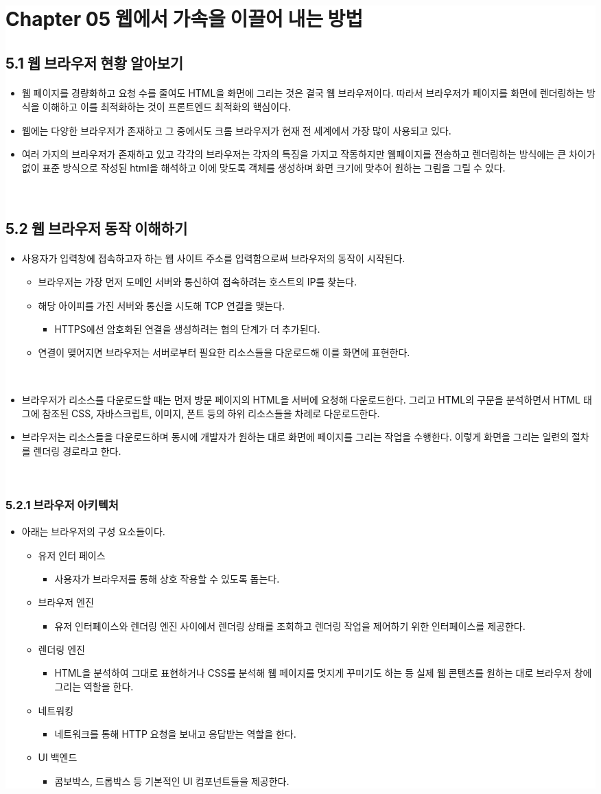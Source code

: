 # Chapter 05 웹에서 가속을 이끌어 내는 방법

## 5.1 웹 브라우저 현황 알아보기

- 웹 페이지를 경량화하고 요청 수를 줄여도 HTML을 화면에 그리는 것은 결국 웹 브라우저이다. 따라서 브라우저가 페이지를 화면에 렌더링하는 방식을 이해하고 이를 최적화하는 것이 프론트엔드 최적화의 핵심이다.

- 웹에는 다양한 브라우저가 존재하고 그 중에서도 크롬 브라우저가 현재 전 세계에서 가장 많이 사용되고 있다.

- 여러 가지의 브라우저가 존재하고 있고 각각의 브라우저는 각자의 특징을 가지고 작동하지만 웹페이지를 전송하고 렌더링하는 방식에는 큰 차이가 없이 표준 방식으로 작성된 html을 해석하고 이에 맞도록 객체를 생성하며 화면 크기에 맞추어 원하는 그림을 그릴 수 있다.

<br>

## 5.2 웹 브라우저 동작 이해하기

- 사용자가 입력창에 접속하고자 하는 웹 사이트 주소를 입력함으로써 브라우저의 동작이 시작된다.
  
  - 브라우저는 가장 먼저 도메인 서버와 통신하여 접속하려는 호스트의 IP를 찾는다.
  
  - 해당 아이피를 가진 서버와 통신을 시도해 TCP 연결을 맺는다.
    
    - HTTPS에선 암호화된 연결을 생성하려는 협의 단계가 더 추가된다.
  
  - 연결이 맺어지면 브라우저는 서버로부터 필요한 리소스들을 다운로드해 이를 화면에 표현한다.

<br>

- 브라우저가 리소스를 다운로드할 때는 먼저 방문 페이지의 HTML을 서버에 요청해 다운로드한다. 그리고 HTML의 구문을 분석하면서 HTML 태그에 참조된 CSS, 자바스크립트, 이미지, 폰트 등의 하위 리소스들을 차례로 다운로드한다.

- 브라우저는 리소스들을 다운로드하며 동시에 개발자가 원하는 대로 화면에 페이지를 그리는 작업을 수행한다. 이렇게 화면을 그리는 일련의 절차를 렌더링 경로라고 한다.

<br>

### 5.2.1 브라우저 아키텍처

- 아래는 브라우저의 구성 요소들이다.
  
  - 유저 인터 페이스
    
    - 사용자가 브라우저를 통해 상호 작용할 수 있도록 돕는다.
  
  - 브라우저 엔진
    
    - 유저 인터페이스와 렌더링 엔진 사이에서 렌더링 상태를 조회하고 렌더링 작업을 제어하기 위한 인터페이스를 제공한다.
  
  - 렌더링 엔진
    
    - HTML을 분석하여 그대로 표현하거나 CSS를 분석해 웹 페이지를 멋지게 꾸미기도 하는 등 실제 웹 콘텐츠를 원하는 대로 브라우저 창에 그리는 역할을 한다.
  
  - 네트워킹
    
    - 네트워크를 통해 HTTP 요청을 보내고 응답받는 역할을 한다.
  
  - UI 백엔드
    
    - 콤보박스, 드롭박스 등 기본적인 UI 컴포넌트들을 제공한다.
  